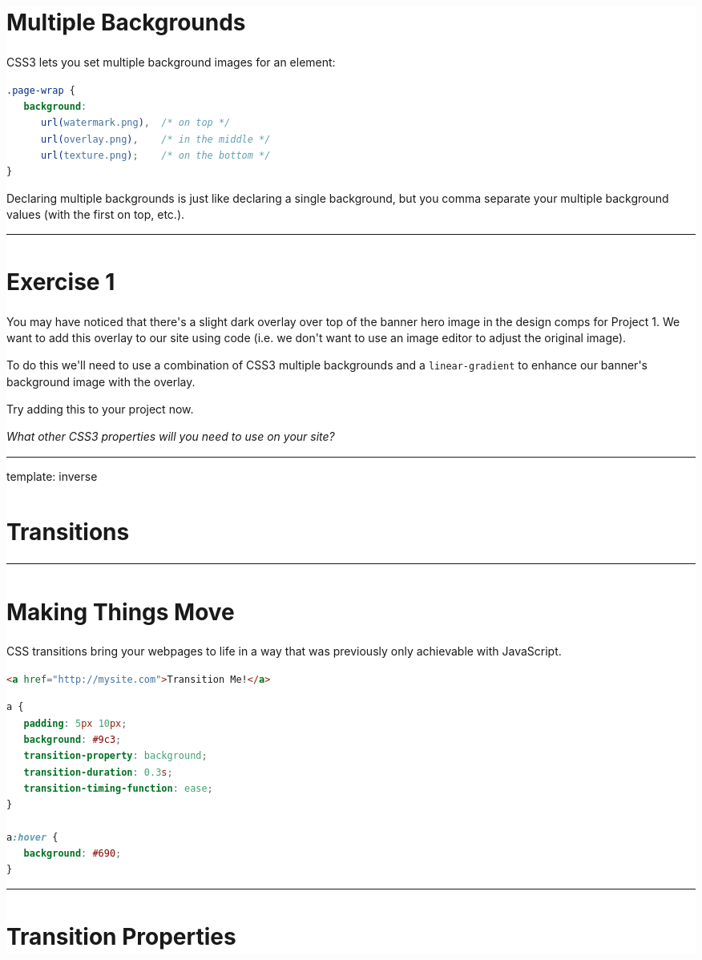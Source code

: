 # Multiple Backgrounds

CSS3 lets you set multiple background images for an element:

```css
.page-wrap {
   background:
      url(watermark.png),  /* on top */
      url(overlay.png),    /* in the middle */
      url(texture.png);    /* on the bottom */
}
```

Declaring multiple backgrounds is just like declaring a single background, but you comma separate your multiple background values (with the first on top, etc.).

---

# Exercise 1

You may have noticed that there's a slight dark overlay over top of the banner hero image in the design comps for Project 1. We want to add this overlay to our site using code (i.e. we don't want to use an image editor to adjust the original image).

To do this we'll need to use a combination of CSS3 multiple backgrounds and a `linear-gradient` to enhance our banner's background image with the overlay.

Try adding this to your project now. 

*What other CSS3 properties will you need to use on your site?*

---
template: inverse

# Transitions

---

# Making Things Move

CSS transitions bring your webpages to life in a way that was previously only achievable with JavaScript.

```html
<a href="http://mysite.com">Transition Me!</a>
```

```css
a {
   padding: 5px 10px;
   background: #9c3;
   transition-property: background;
   transition-duration: 0.3s;
   transition-timing-function: ease;
}

a:hover {
   background: #690;
}
```

---

# Transition Properties
